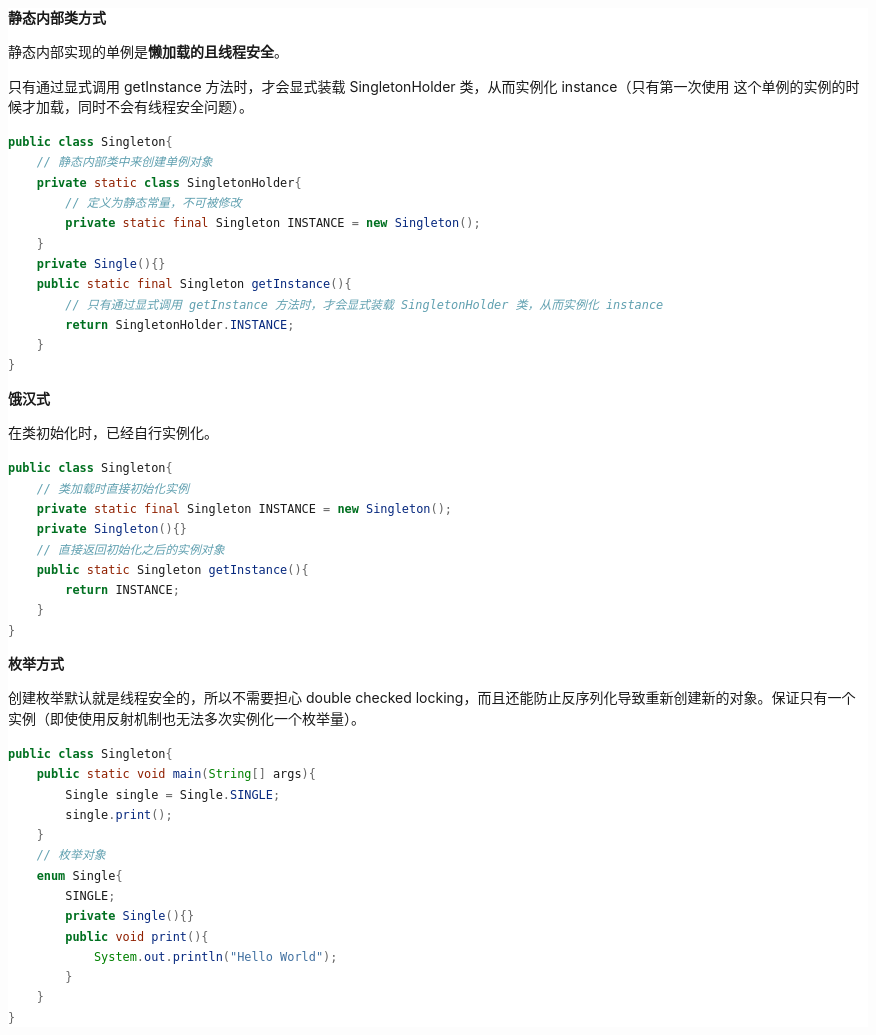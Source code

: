 **静态内部类方式**

静态内部实现的单例是**懒加载的且线程安全**。

只有通过显式调用 getInstance 方法时，才会显式装载 SingletonHolder 类，从而实例化 instance（只有第一次使用 这个单例的实例的时候才加载，同时不会有线程安全问题）。

```java
public class Singleton{
    // 静态内部类中来创建单例对象
    private static class SingletonHolder{
        // 定义为静态常量，不可被修改
        private static final Singleton INSTANCE = new Singleton();
    }
    private Single(){}
    public static final Singleton getInstance(){
        // 只有通过显式调用 getInstance 方法时，才会显式装载 SingletonHolder 类，从而实例化 instance
        return SingletonHolder.INSTANCE;
    }
}
```

**饿汉式**

在类初始化时，已经自行实例化。

```java
public class Singleton{
    // 类加载时直接初始化实例
    private static final Singleton INSTANCE = new Singleton();
    private Singleton(){}
    // 直接返回初始化之后的实例对象
    public static Singleton getInstance(){
        return INSTANCE;
    }
}
```



**枚举方式**

创建枚举默认就是线程安全的，所以不需要担心 double checked locking，而且还能防止反序列化导致重新创建新的对象。保证只有一个实例（即使使用反射机制也无法多次实例化一个枚举量）。

```java
public class Singleton{
    public static void main(String[] args){
        Single single = Single.SINGLE;
        single.print();
    }
    // 枚举对象
    enum Single{
        SINGLE;
        private Single(){}
        public void print(){
            System.out.println("Hello World");
        }
    }
}
```
